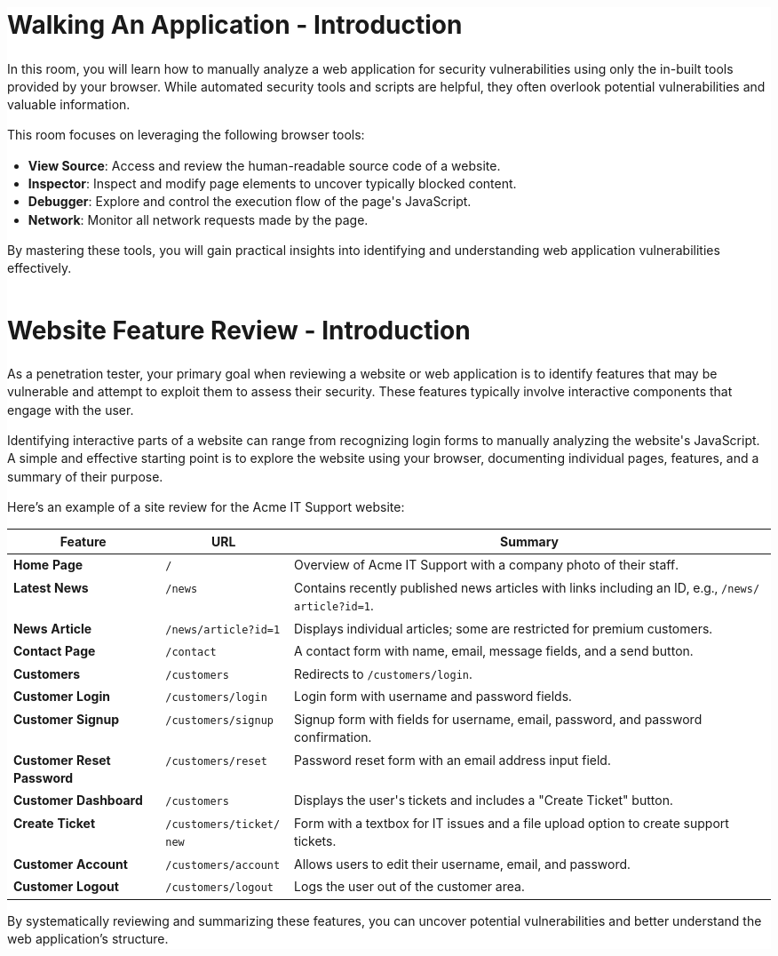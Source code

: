 # Walking An Application - Introduction

In this room, you will learn how to manually analyze a web application for security vulnerabilities using only the in-built tools provided by your browser. While automated security tools and scripts are helpful, they often overlook potential vulnerabilities and valuable information.

This room focuses on leveraging the following browser tools:

- **View Source**: Access and review the human-readable source code of a website.
- **Inspector**: Inspect and modify page elements to uncover typically blocked content.
- **Debugger**: Explore and control the execution flow of the page's JavaScript.
- **Network**: Monitor all network requests made by the page.

By mastering these tools, you will gain practical insights into identifying and understanding web application vulnerabilities effectively.

# Website Feature Review - Introduction

As a penetration tester, your primary goal when reviewing a website or web application is to identify features that may be vulnerable and attempt to exploit them to assess their security. These features typically involve interactive components that engage with the user.

Identifying interactive parts of a website can range from recognizing login forms to manually analyzing the website's JavaScript. A simple and effective starting point is to explore the website using your browser, documenting individual pages, features, and a summary of their purpose.

Here’s an example of a site review for the Acme IT Support website:

| **Feature**          | **URL**                  | **Summary**                                                                                     |
|-----------------------|--------------------------|-------------------------------------------------------------------------------------------------|
| **Home Page**         | `/`                      | Overview of Acme IT Support with a company photo of their staff.                               |
| **Latest News**       | `/news`                  | Contains recently published news articles with links including an ID, e.g., `/news/article?id=1`. |
| **News Article**      | `/news/article?id=1`     | Displays individual articles; some are restricted for premium customers.                      |
| **Contact Page**      | `/contact`               | A contact form with name, email, message fields, and a send button.                           |
| **Customers**         | `/customers`             | Redirects to `/customers/login`.                                                              |
| **Customer Login**    | `/customers/login`       | Login form with username and password fields.                                                 |
| **Customer Signup**   | `/customers/signup`      | Signup form with fields for username, email, password, and password confirmation.             |
| **Customer Reset Password** | `/customers/reset`  | Password reset form with an email address input field.                                         |
| **Customer Dashboard** | `/customers`            | Displays the user's tickets and includes a "Create Ticket" button.                            |
| **Create Ticket**     | `/customers/ticket/new`  | Form with a textbox for IT issues and a file upload option to create support tickets.         |
| **Customer Account**  | `/customers/account`     | Allows users to edit their username, email, and password.                                     |
| **Customer Logout**   | `/customers/logout`      | Logs the user out of the customer area.                                                       |

By systematically reviewing and summarizing these features, you can uncover potential vulnerabilities and better understand the web application’s structure.
